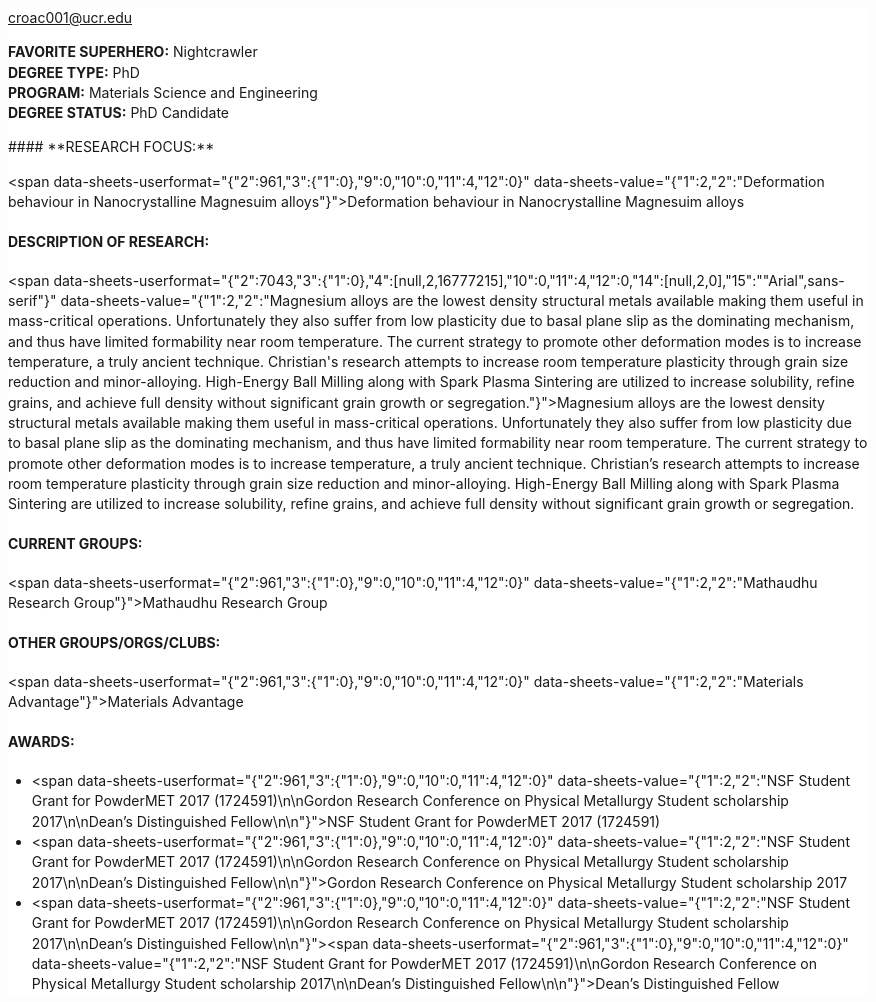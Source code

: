 <span data-sheets-userformat="{" data-sheets-value="{">croac001@ucr.edu</span>

**FAVORITE SUPERHERO:** Nightcrawler  
**DEGREE TYPE:** PhD  
**PROGRAM:** Materials Science and Engineering  
**DEGREE STATUS:** PhD Candidate

</div><div class="fusion-text fusion-text-111">#### **RESEARCH FOCUS:**

<span data-sheets-userformat="{"2":961,"3":{"1":0},"9":0,"10":0,"11":4,"12":0}" data-sheets-value="{"1":2,"2":"Deformation behaviour in Nanocrystalline Magnesuim alloys"}">Deformation behaviour in Nanocrystalline Magnesuim alloys</span>

#### DESCRIPTION OF RESEARCH:

<span data-sheets-userformat="{"2":7043,"3":{"1":0},"4":[null,2,16777215],"10":0,"11":4,"12":0,"14":[null,2,0],"15":"\"Arial\",sans-serif"}" data-sheets-value="{"1":2,"2":"Magnesium alloys are the lowest density structural metals available making them useful in mass-critical operations. Unfortunately they also suffer from low plasticity due to basal plane slip as the dominating mechanism, and thus have limited formability near room temperature. The current strategy to promote other deformation modes is to increase temperature, a truly ancient technique. Christian's research attempts to increase room temperature plasticity through grain size reduction and minor-alloying. High-Energy Ball Milling along with Spark Plasma Sintering are utilized to increase solubility, refine grains, and achieve full density without significant grain growth or segregation."}">Magnesium alloys are the lowest density structural metals available making them useful in mass-critical operations. Unfortunately they also suffer from low plasticity due to basal plane slip as the dominating mechanism, and thus have limited formability near room temperature. The current strategy to promote other deformation modes is to increase temperature, a truly ancient technique. Christian’s research attempts to increase room temperature plasticity through grain size reduction and minor-alloying. High-Energy Ball Milling along with Spark Plasma Sintering are utilized to increase solubility, refine grains, and achieve full density without significant grain growth or segregation.</span>

#### CURRENT GROUPS:

<span data-sheets-userformat="{"2":961,"3":{"1":0},"9":0,"10":0,"11":4,"12":0}" data-sheets-value="{"1":2,"2":"Mathaudhu Research Group"}">Mathaudhu Research Group</span>

#### OTHER GROUPS/ORGS/CLUBS:

<span data-sheets-userformat="{"2":961,"3":{"1":0},"9":0,"10":0,"11":4,"12":0}" data-sheets-value="{"1":2,"2":"Materials Advantage"}">Materials Advantage</span>

#### AWARDS:

- <span data-sheets-userformat="{"2":961,"3":{"1":0},"9":0,"10":0,"11":4,"12":0}" data-sheets-value="{"1":2,"2":"NSF Student Grant for PowderMET 2017 (1724591)\n\nGordon Research Conference on Physical Metallurgy Student scholarship 2017\n\nDean’s Distinguished Fellow\n\n"}">NSF Student Grant for PowderMET 2017 (1724591)</span>
- <span data-sheets-userformat="{"2":961,"3":{"1":0},"9":0,"10":0,"11":4,"12":0}" data-sheets-value="{"1":2,"2":"NSF Student Grant for PowderMET 2017 (1724591)\n\nGordon Research Conference on Physical Metallurgy Student scholarship 2017\n\nDean’s Distinguished Fellow\n\n"}">Gordon Research Conference on Physical Metallurgy Student scholarship 2017</span>
- <span data-sheets-userformat="{"2":961,"3":{"1":0},"9":0,"10":0,"11":4,"12":0}" data-sheets-value="{"1":2,"2":"NSF Student Grant for PowderMET 2017 (1724591)\n\nGordon Research Conference on Physical Metallurgy Student scholarship 2017\n\nDean’s Distinguished Fellow\n\n"}"><span data-sheets-userformat="{"2":961,"3":{"1":0},"9":0,"10":0,"11":4,"12":0}" data-sheets-value="{"1":2,"2":"NSF Student Grant for PowderMET 2017 (1724591)\n\nGordon Research Conference on Physical Metallurgy Student scholarship 2017\n\nDean’s Distinguished Fellow\n\n"}">Dean’s Distinguished Fellow</span></span>
